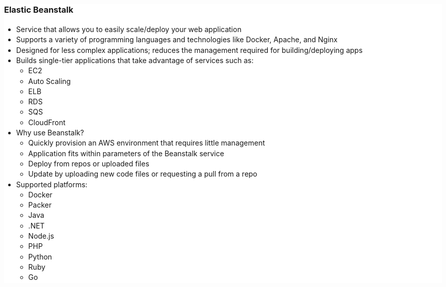 ### Elastic Beanstalk
* Service that allows you to easily scale/deploy your web application
* Supports a variety of programming languages and technologies like Docker, Apache, and Nginx
* Designed for less complex applications; reduces the management required for building/deploying apps
* Builds single-tier applications that take advantage of services such as:
    * EC2
    * Auto Scaling
    * ELB
    * RDS
    * SQS
    * CloudFront
* Why use Beanstalk?
    * Quickly provision an AWS environment that requires little management
    * Application fits within parameters of the Beanstalk service
    * Deploy from repos or uploaded files
    * Update by uploading new code files or requesting a pull from a repo
* Supported platforms:
    * Docker
    * Packer
    * Java
    * .NET
    * Node.js
    * PHP
    * Python
    * Ruby
    * Go